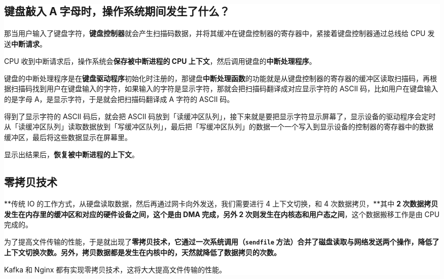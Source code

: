 











## 键盘敲入 A 字母时，操作系统期间发生了什么？

那当用户输入了键盘字符，**键盘控制器**就会产生扫描码数据，并将其缓冲在键盘控制器的寄存器中，紧接着键盘控制器通过总线给 CPU 发送**中断请求**。

CPU 收到中断请求后，操作系统会**保存被中断进程的 CPU 上下文**，然后调用键盘的**中断处理程序**。

键盘的中断处理程序是在**键盘驱动程序**初始化时注册的，那键盘**中断处理函数**的功能就是从键盘控制器的寄存器的缓冲区读取扫描码，再根据扫描码找到用户在键盘输入的字符，如果输入的字符是显示字符，那就会把扫描码翻译成对应显示字符的 ASCII 码，比如用户在键盘输入的是字母 A，是显示字符，于是就会把扫描码翻译成 A 字符的 ASCII 码。

得到了显示字符的 ASCII 码后，就会把 ASCII 码放到「读缓冲区队列」，接下来就是要把显示字符显示屏幕了，显示设备的驱动程序会定时从「读缓冲区队列」读取数据放到「写缓冲区队列」，最后把「写缓冲区队列」的数据一个一个写入到显示设备的控制器的寄存器中的数据缓冲区，最后将这些数据显示在屏幕里。

显示出结果后，**恢复被中断进程的上下文**。







## 零拷贝技术

**传统 IO 的工作方式，从硬盘读取数据，然后再通过网卡向外发送，我们需要进行 4 上下文切换，和 4 次数据拷贝，**其中 **2 次数据拷贝发生在内存里的缓冲区和对应的硬件设备之间，这个是由 DMA 完成，另外 2 次则发生在内核态和用户态之间**，这个数据搬移工作是由 CPU 完成的。

为了提高文件传输的性能，于是就出现了**零拷贝技术，它通过一次系统调用（`sendfile` 方法）合并了磁盘读取与网络发送两个操作，降低了上下文切换次数。另外，拷贝数据都是发生在内核中的，天然就降低了数据拷贝的次数。**

Kafka 和 Nginx 都有实现零拷贝技术，这将大大提高文件传输的性能。

